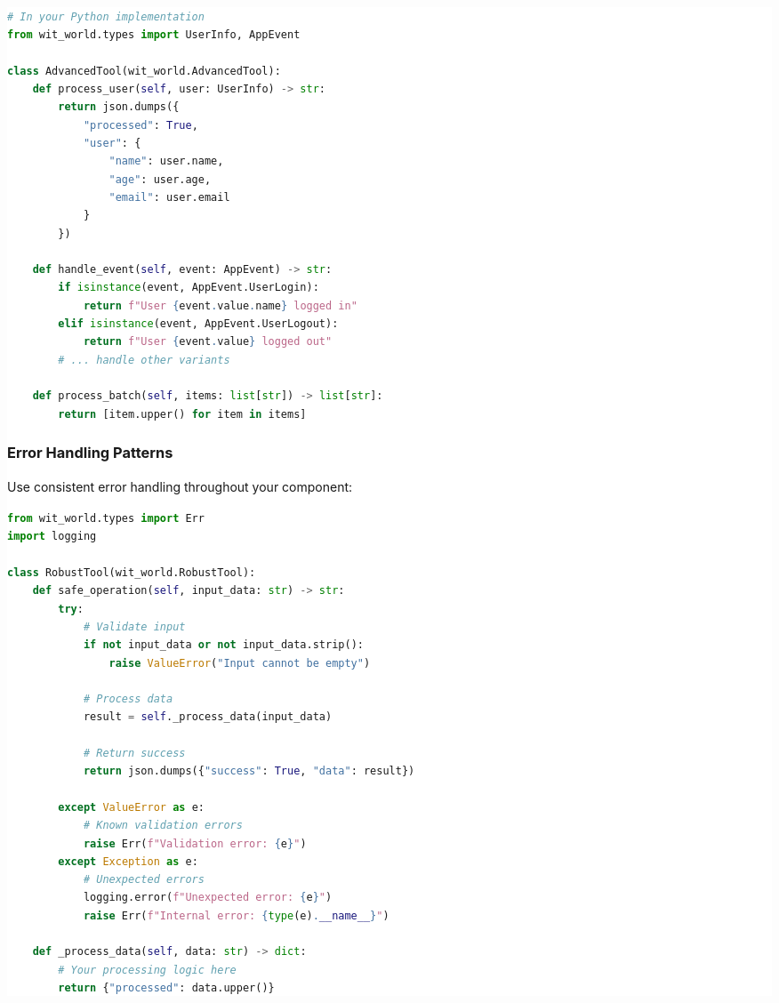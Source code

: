 ```python
# In your Python implementation
from wit_world.types import UserInfo, AppEvent

class AdvancedTool(wit_world.AdvancedTool):
    def process_user(self, user: UserInfo) -> str:
        return json.dumps({
            "processed": True,
            "user": {
                "name": user.name,
                "age": user.age,
                "email": user.email
            }
        })
    
    def handle_event(self, event: AppEvent) -> str:
        if isinstance(event, AppEvent.UserLogin):
            return f"User {event.value.name} logged in"
        elif isinstance(event, AppEvent.UserLogout):
            return f"User {event.value} logged out"
        # ... handle other variants
    
    def process_batch(self, items: list[str]) -> list[str]:
        return [item.upper() for item in items]
```

### Error Handling Patterns

Use consistent error handling throughout your component:

```python
from wit_world.types import Err
import logging

class RobustTool(wit_world.RobustTool):
    def safe_operation(self, input_data: str) -> str:
        try:
            # Validate input
            if not input_data or not input_data.strip():
                raise ValueError("Input cannot be empty")
            
            # Process data
            result = self._process_data(input_data)
            
            # Return success
            return json.dumps({"success": True, "data": result})
            
        except ValueError as e:
            # Known validation errors
            raise Err(f"Validation error: {e}")
        except Exception as e:
            # Unexpected errors
            logging.error(f"Unexpected error: {e}")
            raise Err(f"Internal error: {type(e).__name__}")
    
    def _process_data(self, data: str) -> dict:
        # Your processing logic here
        return {"processed": data.upper()}
```

